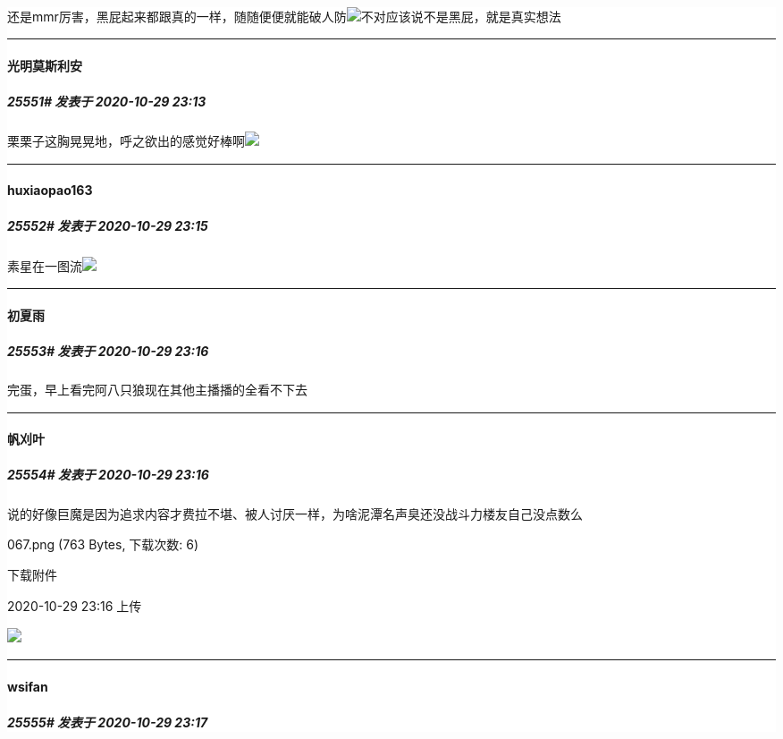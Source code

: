 
还是mmr厉害，黑屁起来都跟真的一样，随随便便就能破人防<img src="https://static.saraba1st.com/image/smiley/face2017/067.png" referrerpolicy="no-referrer">不对应该说不是黑屁，就是真实想法


*****

####  光明莫斯利安  
##### 25551#       发表于 2020-10-29 23:13


栗栗子这胸晃晃地，呼之欲出的感觉好棒啊<img src="https://static.saraba1st.com/image/smiley/face2017/075.png" referrerpolicy="no-referrer">


*****

####  huxiaopao163  
##### 25552#       发表于 2020-10-29 23:15


素星在一图流<img src="https://static.saraba1st.com/image/smiley/face2017/072.png" referrerpolicy="no-referrer">


*****

####  初夏雨  
##### 25553#       发表于 2020-10-29 23:16


完蛋，早上看完阿八只狼现在其他主播播的全看不下去


*****

####  帆刈叶  
##### 25554#       发表于 2020-10-29 23:16


说的好像巨魔是因为追求内容才费拉不堪、被人讨厌一样，为啥泥潭名声臭还没战斗力楼友自己没点数么


067.png
(763 Bytes, 下载次数: 6)


下载附件


2020-10-29 23:16 上传


<img src="https://img.saraba1st.com/forum/202010/29/231612mcwwv6w6a1qwofxa.png" referrerpolicy="no-referrer">


*****

####  wsifan  
##### 25555#       发表于 2020-10-29 23:17


